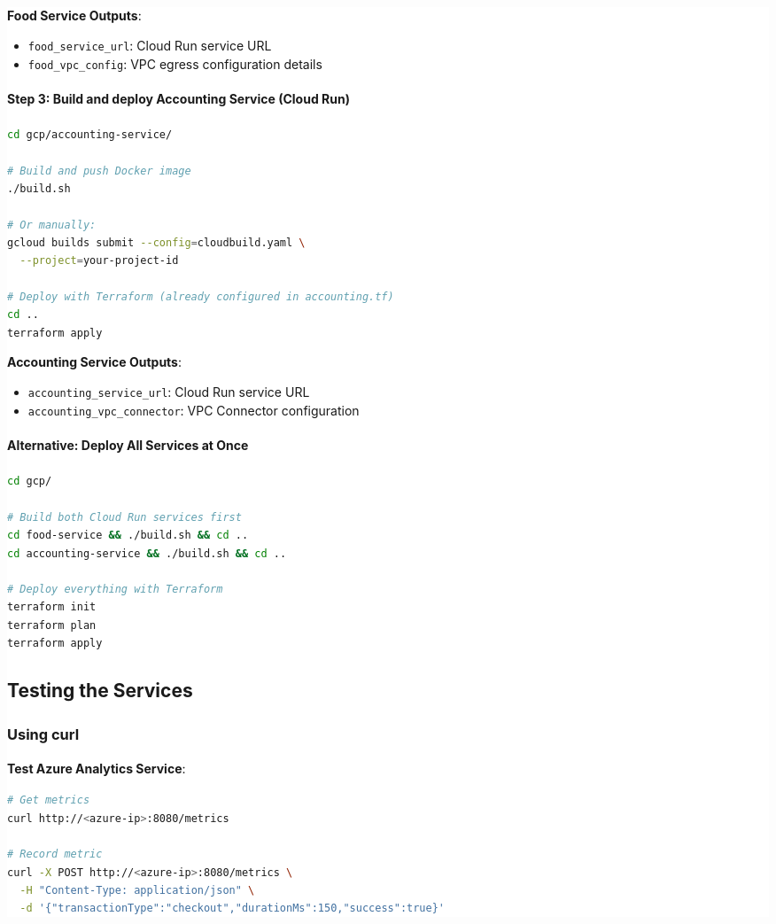 **Food Service Outputs**:
- `food_service_url`: Cloud Run service URL
- `food_vpc_config`: VPC egress configuration details

#### Step 3: Build and deploy Accounting Service (Cloud Run)

```bash
cd gcp/accounting-service/

# Build and push Docker image
./build.sh

# Or manually:
gcloud builds submit --config=cloudbuild.yaml \
  --project=your-project-id

# Deploy with Terraform (already configured in accounting.tf)
cd ..
terraform apply
```

**Accounting Service Outputs**:
- `accounting_service_url`: Cloud Run service URL
- `accounting_vpc_connector`: VPC Connector configuration

#### Alternative: Deploy All Services at Once

```bash
cd gcp/

# Build both Cloud Run services first
cd food-service && ./build.sh && cd ..
cd accounting-service && ./build.sh && cd ..

# Deploy everything with Terraform
terraform init
terraform plan
terraform apply
```

## Testing the Services

### Using curl

**Test Azure Analytics Service**:
```bash
# Get metrics
curl http://<azure-ip>:8080/metrics

# Record metric
curl -X POST http://<azure-ip>:8080/metrics \
  -H "Content-Type: application/json" \
  -d '{"transactionType":"checkout","durationMs":150,"success":true}'
```
